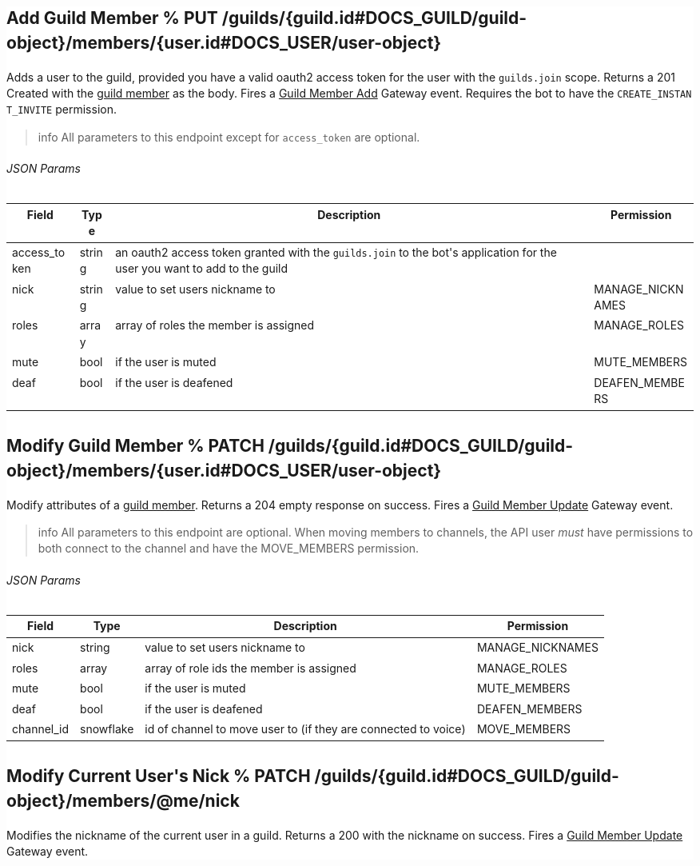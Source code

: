 ## Add Guild Member % PUT /guilds/{guild.id#DOCS_GUILD/guild-object}/members/{user.id#DOCS_USER/user-object}

Adds a user to the guild, provided you have a valid oauth2 access token for the user with the `guilds.join` scope. Returns a 201 Created with the [guild member](#DOCS_GUILD/guild-member-object) as the body. Fires a [Guild Member Add](#DOCS_GATEWAY/guild-member-add) Gateway event. Requires the bot to have the `CREATE_INSTANT_INVITE` permission.

>info
> All parameters to this endpoint except for `access_token` are optional.

###### JSON Params

| Field | Type | Description | Permission |
|-------|------|-------------|------------|
| access_token | string | an oauth2 access token granted with the `guilds.join` to the bot's application for the user you want to add to the guild | |
| nick | string | value to set users nickname to | MANAGE_NICKNAMES |
| roles | array | array of roles the member is assigned | MANAGE_ROLES |
| mute | bool | if the user is muted | MUTE_MEMBERS |
| deaf | bool | if the user is deafened | DEAFEN_MEMBERS |

## Modify Guild Member % PATCH /guilds/{guild.id#DOCS_GUILD/guild-object}/members/{user.id#DOCS_USER/user-object}

Modify attributes of a [guild member](#DOCS_GUILD/guild-member-object). Returns a 204 empty response on success. Fires a [Guild Member Update](#DOCS_GATEWAY/guild-member-update) Gateway event.

>info
> All parameters to this endpoint are optional. When moving members to channels, the API user
> _must_ have permissions to both connect to the channel and have the MOVE_MEMBERS permission.

###### JSON Params

| Field | Type | Description | Permission |
|-------|------|-------------|------------|
| nick | string | value to set users nickname to | MANAGE_NICKNAMES |
| roles | array | array of role ids the member is assigned | MANAGE_ROLES |
| mute | bool | if the user is muted | MUTE_MEMBERS |
| deaf | bool | if the user is deafened | DEAFEN_MEMBERS |
| channel_id | snowflake | id of channel to move user to (if they are connected to voice) | MOVE_MEMBERS |

## Modify Current User's Nick % PATCH /guilds/{guild.id#DOCS_GUILD/guild-object}/members/@me/nick

Modifies the nickname of the current user in a guild. Returns a 200 with the nickname on success. Fires a [Guild Member Update](#DOCS_GATEWAY/guild-member-update) Gateway event.
